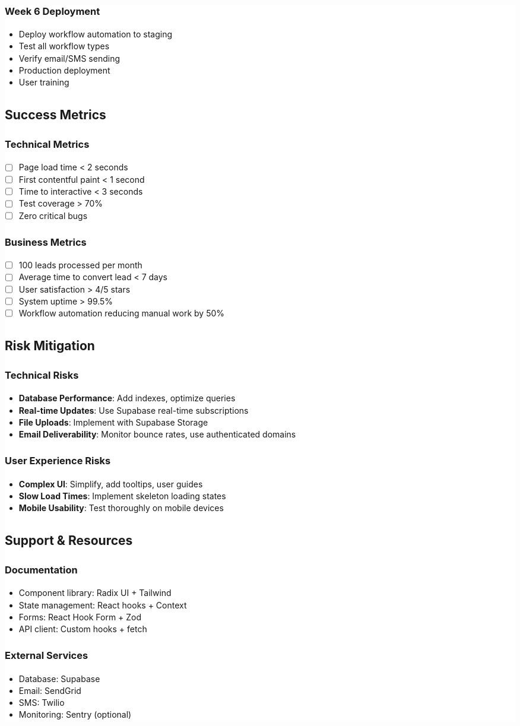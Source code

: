 ### Week 6 Deployment
- Deploy workflow automation to staging
- Test all workflow types
- Verify email/SMS sending
- Production deployment
- User training

## Success Metrics

### Technical Metrics
- [ ] Page load time < 2 seconds
- [ ] First contentful paint < 1 second
- [ ] Time to interactive < 3 seconds
- [ ] Test coverage > 70%
- [ ] Zero critical bugs

### Business Metrics
- [ ] 100 leads processed per month
- [ ] Average time to convert lead < 7 days
- [ ] User satisfaction > 4/5 stars
- [ ] System uptime > 99.5%
- [ ] Workflow automation reducing manual work by 50%

## Risk Mitigation

### Technical Risks
- **Database Performance**: Add indexes, optimize queries
- **Real-time Updates**: Use Supabase real-time subscriptions
- **File Uploads**: Implement with Supabase Storage
- **Email Deliverability**: Monitor bounce rates, use authenticated domains

### User Experience Risks
- **Complex UI**: Simplify, add tooltips, user guides
- **Slow Load Times**: Implement skeleton loading states
- **Mobile Usability**: Test thoroughly on mobile devices

## Support & Resources

### Documentation
- Component library: Radix UI + Tailwind
- State management: React hooks + Context
- Forms: React Hook Form + Zod
- API client: Custom hooks + fetch

### External Services
- Database: Supabase
- Email: SendGrid
- SMS: Twilio
- Monitoring: Sentry (optional)
